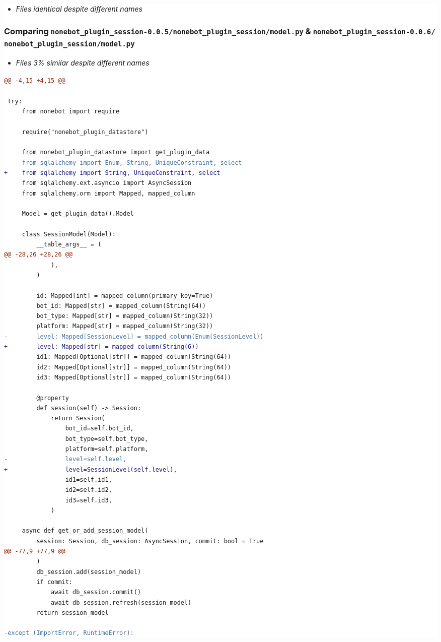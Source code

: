  * *Files identical despite different names*

### Comparing `nonebot_plugin_session-0.0.5/nonebot_plugin_session/model.py` & `nonebot_plugin_session-0.0.6/nonebot_plugin_session/model.py`

 * *Files 3% similar despite different names*

```diff
@@ -4,15 +4,15 @@
 
 try:
     from nonebot import require
 
     require("nonebot_plugin_datastore")
 
     from nonebot_plugin_datastore import get_plugin_data
-    from sqlalchemy import Enum, String, UniqueConstraint, select
+    from sqlalchemy import String, UniqueConstraint, select
     from sqlalchemy.ext.asyncio import AsyncSession
     from sqlalchemy.orm import Mapped, mapped_column
 
     Model = get_plugin_data().Model
 
     class SessionModel(Model):
         __table_args__ = (
@@ -28,26 +28,26 @@
             ),
         )
 
         id: Mapped[int] = mapped_column(primary_key=True)
         bot_id: Mapped[str] = mapped_column(String(64))
         bot_type: Mapped[str] = mapped_column(String(32))
         platform: Mapped[str] = mapped_column(String(32))
-        level: Mapped[SessionLevel] = mapped_column(Enum(SessionLevel))
+        level: Mapped[str] = mapped_column(String(6))
         id1: Mapped[Optional[str]] = mapped_column(String(64))
         id2: Mapped[Optional[str]] = mapped_column(String(64))
         id3: Mapped[Optional[str]] = mapped_column(String(64))
 
         @property
         def session(self) -> Session:
             return Session(
                 bot_id=self.bot_id,
                 bot_type=self.bot_type,
                 platform=self.platform,
-                level=self.level,
+                level=SessionLevel(self.level),
                 id1=self.id1,
                 id2=self.id2,
                 id3=self.id3,
             )
 
     async def get_or_add_session_model(
         session: Session, db_session: AsyncSession, commit: bool = True
@@ -77,9 +77,9 @@
         )
         db_session.add(session_model)
         if commit:
             await db_session.commit()
             await db_session.refresh(session_model)
         return session_model
 
-except (ImportError, RuntimeError):
```